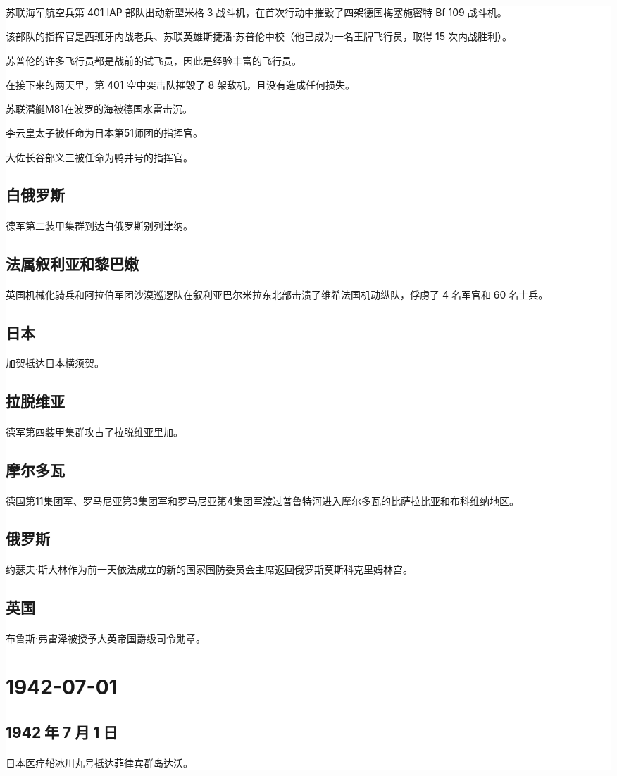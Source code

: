 苏联海军航空兵第 401 IAP 部队出动新型米格 3
战斗机，在首次行动中摧毁了四架德国梅塞施密特 Bf 109 战斗机。

该部队的指挥官是西班牙内战老兵、苏联英雄斯捷潘·苏普伦中校（他已成为一名王牌飞行员，取得
15 次内战胜利）。

苏普伦的许多飞行员都是战前的试飞员，因此是经验丰富的飞行员。

在接下来的两天里，第 401 空中突击队摧毁了 8 架敌机，且没有造成任何损失。

苏联潜艇M81在波罗的海被德国水雷击沉。

李云皇太子被任命为日本第51师团的指挥官。

大佐长谷部义三被任命为鸭井号的指挥官。

## 白俄罗斯

德军第二装甲集群到达白俄罗斯别列津纳。

## 法属叙利亚和黎巴嫩

英国机械化骑兵和阿拉伯军团沙漠巡逻队在叙利亚巴尔米拉东北部击溃了维希法国机动纵队，俘虏了
4 名军官和 60 名士兵。

## 日本

加贺抵达日本横须贺。

## 拉脱维亚

德军第四装甲集群攻占了拉脱维亚里加。

## 摩尔多瓦

德国第11集团军、罗马尼亚第3集团军和罗马尼亚第4集团军渡过普鲁特河进入摩尔多瓦的比萨拉比亚和布科维纳地区。

## 俄罗斯

约瑟夫·斯大林作为前一天依法成立的新的国家国防委员会主席返回俄罗斯莫斯科克里姆林宫。

## 英国

布鲁斯·弗雷泽被授予大英帝国爵级司令勋章。



# 1942-07-01

## 1942 年 7 月 1 日

日本医疗船冰川丸号抵达菲律宾群岛达沃。
